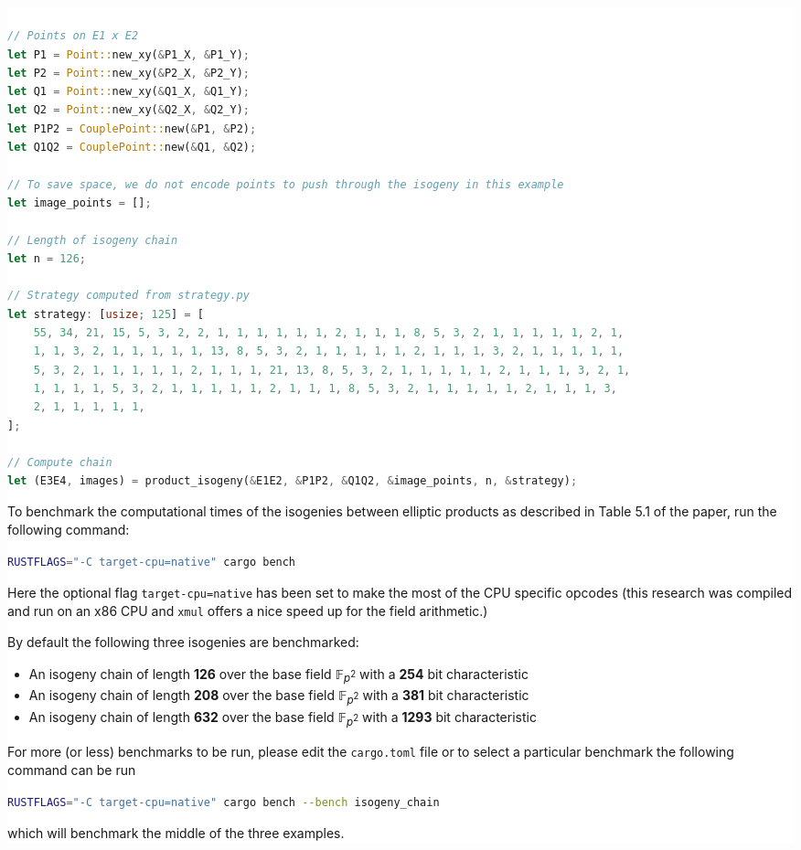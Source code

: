```rust

// Points on E1 x E2
let P1 = Point::new_xy(&P1_X, &P1_Y);
let P2 = Point::new_xy(&P2_X, &P2_Y);
let Q1 = Point::new_xy(&Q1_X, &Q1_Y);
let Q2 = Point::new_xy(&Q2_X, &Q2_Y);
let P1P2 = CouplePoint::new(&P1, &P2);
let Q1Q2 = CouplePoint::new(&Q1, &Q2);

// To save space, we do not encode points to push through the isogeny in this example
let image_points = [];

// Length of isogeny chain
let n = 126;

// Strategy computed from strategy.py
let strategy: [usize; 125] = [
    55, 34, 21, 15, 5, 3, 2, 2, 1, 1, 1, 1, 1, 1, 2, 1, 1, 1, 8, 5, 3, 2, 1, 1, 1, 1, 1, 2, 1,
    1, 1, 3, 2, 1, 1, 1, 1, 1, 13, 8, 5, 3, 2, 1, 1, 1, 1, 1, 2, 1, 1, 1, 3, 2, 1, 1, 1, 1, 1,
    5, 3, 2, 1, 1, 1, 1, 1, 2, 1, 1, 1, 21, 13, 8, 5, 3, 2, 1, 1, 1, 1, 1, 2, 1, 1, 1, 3, 2, 1,
    1, 1, 1, 1, 5, 3, 2, 1, 1, 1, 1, 1, 2, 1, 1, 1, 8, 5, 3, 2, 1, 1, 1, 1, 1, 2, 1, 1, 1, 3,
    2, 1, 1, 1, 1, 1,
];

// Compute chain
let (E3E4, images) = product_isogeny(&E1E2, &P1P2, &Q1Q2, &image_points, n, &strategy);
```

To benchmark the computational times of the isogenies between elliptic products as described in Table 5.1 of the paper, run the following command:

```bash
RUSTFLAGS="-C target-cpu=native" cargo bench
```

Here the optional flag `target-cpu=native` has been set to make the most of the CPU specific opcodes (this research was compiled and run on an x86 CPU and `xmul` offers a nice speed up for the field arithmetic.)

By default the following three isogenies are benchmarked:

- An isogeny chain of length **126** over the base field $\mathbb{F}_{p^2}$ with a **254** bit characteristic 
- An isogeny chain of length **208** over the base field $\mathbb{F}_{p^2}$ with a **381** bit characteristic 
- An isogeny chain of length **632** over the base field $\mathbb{F}_{p^2}$ with a **1293** bit characteristic 

For more (or less) benchmarks to be run, please edit the `cargo.toml` file or to select a particular benchmark the following command can be run

```bash
RUSTFLAGS="-C target-cpu=native" cargo bench --bench isogeny_chain
```

which will benchmark the middle of the three examples.


[^1]: https://eprint.iacr.org/2023/660